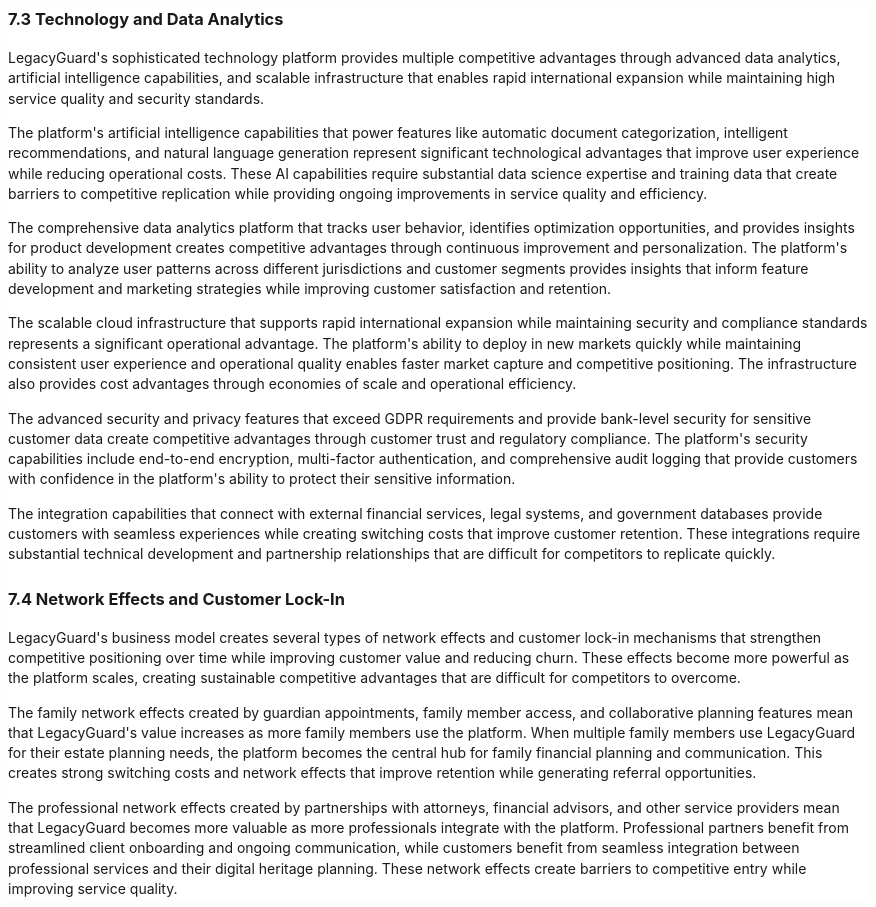 ### 7.3 Technology and Data Analytics

LegacyGuard's sophisticated technology platform provides multiple competitive advantages through advanced data analytics, artificial intelligence capabilities, and scalable infrastructure that enables rapid international expansion while maintaining high service quality and security standards.

The platform's artificial intelligence capabilities that power features like automatic document categorization, intelligent recommendations, and natural language generation represent significant technological advantages that improve user experience while reducing operational costs. These AI capabilities require substantial data science expertise and training data that create barriers to competitive replication while providing ongoing improvements in service quality and efficiency.

The comprehensive data analytics platform that tracks user behavior, identifies optimization opportunities, and provides insights for product development creates competitive advantages through continuous improvement and personalization. The platform's ability to analyze user patterns across different jurisdictions and customer segments provides insights that inform feature development and marketing strategies while improving customer satisfaction and retention.

The scalable cloud infrastructure that supports rapid international expansion while maintaining security and compliance standards represents a significant operational advantage. The platform's ability to deploy in new markets quickly while maintaining consistent user experience and operational quality enables faster market capture and competitive positioning. The infrastructure also provides cost advantages through economies of scale and operational efficiency.

The advanced security and privacy features that exceed GDPR requirements and provide bank-level security for sensitive customer data create competitive advantages through customer trust and regulatory compliance. The platform's security capabilities include end-to-end encryption, multi-factor authentication, and comprehensive audit logging that provide customers with confidence in the platform's ability to protect their sensitive information.

The integration capabilities that connect with external financial services, legal systems, and government databases provide customers with seamless experiences while creating switching costs that improve customer retention. These integrations require substantial technical development and partnership relationships that are difficult for competitors to replicate quickly.

### 7.4 Network Effects and Customer Lock-In

LegacyGuard's business model creates several types of network effects and customer lock-in mechanisms that strengthen competitive positioning over time while improving customer value and reducing churn. These effects become more powerful as the platform scales, creating sustainable competitive advantages that are difficult for competitors to overcome.

The family network effects created by guardian appointments, family member access, and collaborative planning features mean that LegacyGuard's value increases as more family members use the platform. When multiple family members use LegacyGuard for their estate planning needs, the platform becomes the central hub for family financial planning and communication. This creates strong switching costs and network effects that improve retention while generating referral opportunities.

The professional network effects created by partnerships with attorneys, financial advisors, and other service providers mean that LegacyGuard becomes more valuable as more professionals integrate with the platform. Professional partners benefit from streamlined client onboarding and ongoing communication, while customers benefit from seamless integration between professional services and their digital heritage planning. These network effects create barriers to competitive entry while improving service quality.
